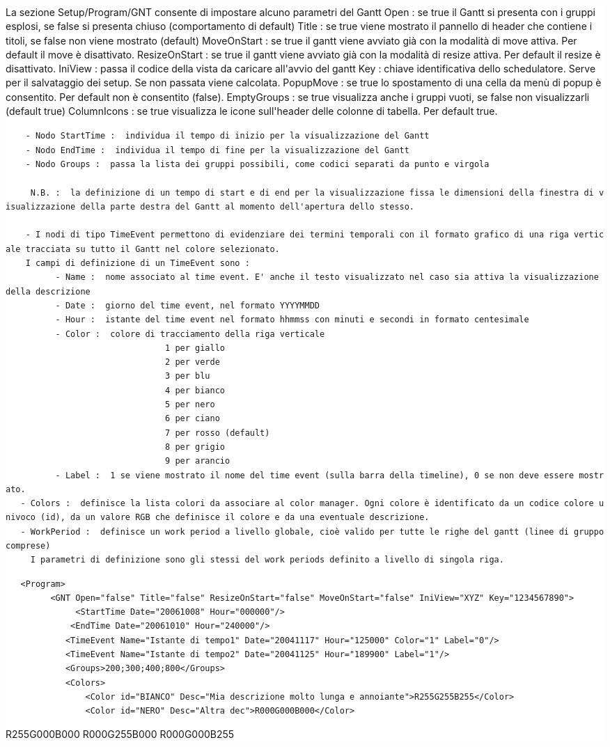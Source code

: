 La sezione Setup/Program/GNT consente di impostare alcuno parametri del Gantt
        Open :  se true il Gantt si presenta con i gruppi esplosi, se false si presenta chiuso (comportamento di default)
        Title :  se true viene mostrato il pannello di header che contiene i titoli, se false non viene mostrato (default)
        MoveOnStart :  se true il gantt viene avviato già con la modalità di move attiva. Per default il move è disattivato.
        ResizeOnStart :  se true il gantt viene avviato già con la modalità di resize attiva. Per default il resize è disattivato.
        IniView :  passa il codice della vista da caricare all'avvio del gantt
        Key :  chiave identificativa dello schedulatore. Serve per il salvataggio dei setup. Se non passata viene calcolata.
        PopupMove :  se true lo spostamento di una cella da menù di popup è consentito. Per default non è consentito (false).
        EmptyGroups :  se true visualizza anche i gruppi vuoti, se false non visualizzarli (default true)
        ColumnIcons :  se true visualizza le icone sull'header delle colonne di tabella. Per default true.

        - Nodo StartTime :  individua il tempo di inizio per la visualizzazione del Gantt
        - Nodo EndTime :  individua il tempo di fine per la visualizzazione del Gantt
        - Nodo Groups :  passa la lista dei gruppi possibili, come codici separati da punto e virgola

         N.B. :  la definizione di un tempo di start e di end per la visualizzazione fissa le dimensioni della finestra di visualizzazione della parte destra del Gantt al momento dell'apertura dello stesso.

        - I nodi di tipo TimeEvent permettono di evidenziare dei termini temporali con il formato grafico di una riga verticale tracciata su tutto il Gantt nel colore selezionato.
        I campi di definizione di un TimeEvent sono : 
              - Name :  nome associato al time event. E' anche il testo visualizzato nel caso sia attiva la visualizzazione della descrizione
              - Date :  giorno del time event, nel formato YYYYMMDD
              - Hour :  istante del time event nel formato hhmmss con minuti e secondi in formato centesimale
              - Color :  colore di tracciamento della riga verticale
                                    1 per giallo
                                    2 per verde
                                    3 per blu
                                    4 per bianco
                                    5 per nero
                                    6 per ciano
                                    7 per rosso (default)
                                    8 per grigio
                                    9 per arancio
              - Label :  1 se viene mostrato il nome del time event (sulla barra della timeline), 0 se non deve essere mostrato.
       - Colors :  definisce la lista colori da associare al color manager. Ogni colore è identificato da un codice colore univoco (id), da un valore RGB che definisce il colore e da una eventuale descrizione.
       - WorkPeriod :  definisce un work period a livello globale, cioè valido per tutte le righe del gantt (linee di gruppo comprese)
         I parametri di definizione sono gli stessi del work periods definito a livello di singola riga.
> <Setup>
       <Program>
             <GNT Open="false" Title="false" ResizeOnStart="false" MoveOnStart="false" IniView="XYZ" Key="1234567890">
                  <StartTime Date="20061008" Hour="000000"/>
                 <EndTime Date="20061010" Hour="240000"/>
                <TimeEvent Name="Istante di tempo1" Date="20041117" Hour="125000" Color="1" Label="0"/>
                <TimeEvent Name="Istante di tempo2" Date="20041125" Hour="189900" Label="1"/>
                <Groups>200;300;400;800</Groups>
                <Colors>
                    <Color id="BIANCO" Desc="Mia descrizione molto lunga e annoiante">R255G255B255</Color>
                    <Color id="NERO" Desc="Altra dec">R000G000B000</Color>
   <Color id="ROSSO" Desc="">R255G000B000</Color>
   <Color id="VERDE" Desc="">R000G255B000</Color>
   <Color id="RANDOM" Desc=""/>
   <Color id="BLU" Desc="">R000G000B255</Color>